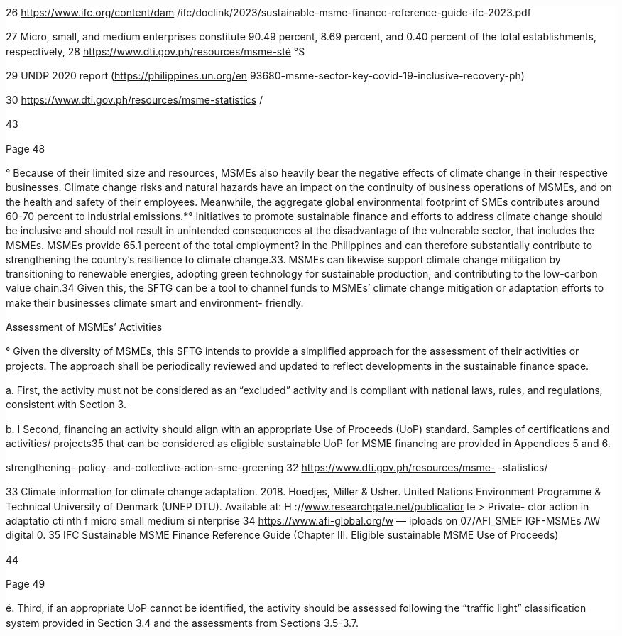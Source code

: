 26 https://www.ifc.org/content/dam /ifc/doclink/2023/sustainable-msme-finance-reference-guide-ifc-2023.pdf

27 Micro, small, and medium enterprises constitute 90.49 percent, 8.69 percent, and 0.40 percent of the total establishments, respectively, 28 https://www.dti.gov.ph/resources/msme-sté °S

29 UNDP 2020 report (https://philippines.un.org/en 93680-msme-sector-key-covid-19-inclusive-recovery-ph)

30 https://www.dti.gov.ph/resources/msme-statistics /

43

Page 48

° Because of their limited size and resources, MSMEs also heavily bear the negative effects of climate change in their respective businesses. Climate change risks and natural hazards have an impact on the continuity of business operations of MSMEs, and on the health and safety of their employees. Meanwhile, the aggregate global environmental footprint of SMEs contributes around 60-70 percent to industrial emissions.*° Initiatives to promote sustainable finance and efforts to address climate change should be inclusive and should not result in unintended consequences at the disadvantage of the vulnerable sector, that includes the MSMEs. MSMEs provide 65.1 percent of the total employment? in the Philippines and can therefore substantially contribute to strengthening the country’s resilience to climate change.33. MSMEs can likewise support climate change mitigation by transitioning to renewable energies, adopting green technology for sustainable production, and contributing to the low-carbon value chain.34 Given this, the SFTG can be a tool to channel funds to MSMEs’ climate change mitigation or adaptation efforts to make their businesses climate smart and environment- friendly.

Assessment of MSMEs’ Activities

° Given the diversity of MSMEs, this SFTG intends to provide a simplified approach for the assessment of their activities or projects. The approach shall be periodically reviewed and updated to reflect developments in the sustainable finance space.

a. First, the activity must not be considered as an “excluded” activity and is compliant with national laws, rules, and regulations, consistent with Section 3.

b. I Second, financing an activity should align with an appropriate Use of Proceeds (UoP) standard. Samples of certifications and activities/ projects35 that can be considered as eligible sustainable UoP for MSME financing are provided in Appendices 5 and 6.

strengthening- policy- and-collective-action-sme-greening 32 https://www.dti.gov.ph/resources/msme- -statistics/

33 Climate information for climate change adaptation. 2018. Hoedjes, Miller & Usher. United Nations Environment Programme & Technical University of Denmark (UNEP DTU). Available at: H ://www.researchgate.net/publicatior te > Private- ctor action in adaptatio cti nth f micro small medium si nterprise 34 https://www.afi-global.org/w — iploads on 07/AFI_SMEF IGF-MSMEs AW digital 0. 35 IFC Sustainable MSME Finance Reference Guide (Chapter III. Eligible sustainable MSME Use of Proceeds)

44

Page 49

é. Third, if an appropriate UoP cannot be identified, the activity should be assessed following the “traffic light” classification system provided in Section 3.4 and the assessments from Sections 3.5-3.7.
